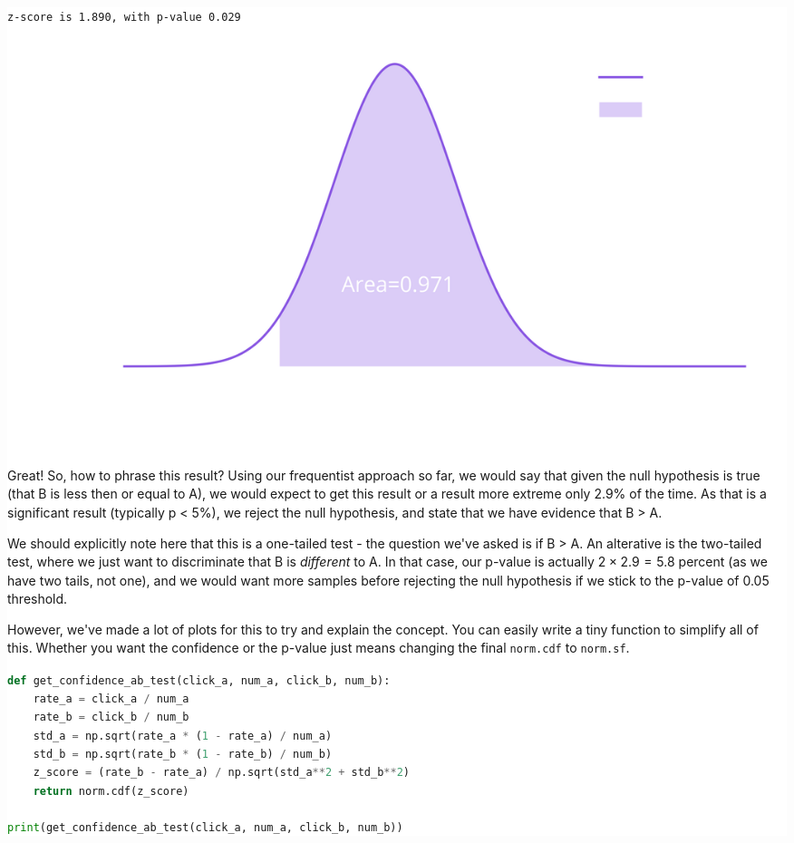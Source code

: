 </div>


    z-score is 1.890, with p-value 0.029
    


    
![png](2020-01-12-ABTests_files/2020-01-12-ABTests_10_1.png)
    


Great! So, how to phrase this result? Using our frequentist approach so far, we would say that given the null hypothesis is true (that B is less then or equal to A), we would expect to get this result or a result more extreme only 2.9% of the time. As that is a significant result (typically p < 5%), we reject the null hypothesis, and state that we have evidence that B > A.

We should explicitly note here that this is a one-tailed test - the question we've asked is if B > A. An alterative is the two-tailed test, where we just want to discriminate that B is *different* to A. In that case, our p-value is actually $2 \times 2.9 = 5.8$ percent (as we have two tails, not one), and we would want more samples before rejecting the null hypothesis if we stick to the p-value of 0.05 threshold.

However, we've made a lot of plots for this to try and explain the concept. You can easily write a tiny function to simplify all of this. Whether you want the confidence or the p-value just means changing the final `norm.cdf` to `norm.sf`.



<div class=" width-62" markdown=1>

```python
def get_confidence_ab_test(click_a, num_a, click_b, num_b):
    rate_a = click_a / num_a
    rate_b = click_b / num_b
    std_a = np.sqrt(rate_a * (1 - rate_a) / num_a)
    std_b = np.sqrt(rate_b * (1 - rate_b) / num_b)
    z_score = (rate_b - rate_a) / np.sqrt(std_a**2 + std_b**2)
    return norm.cdf(z_score)

print(get_confidence_ab_test(click_a, num_a, click_b, num_b))
```
